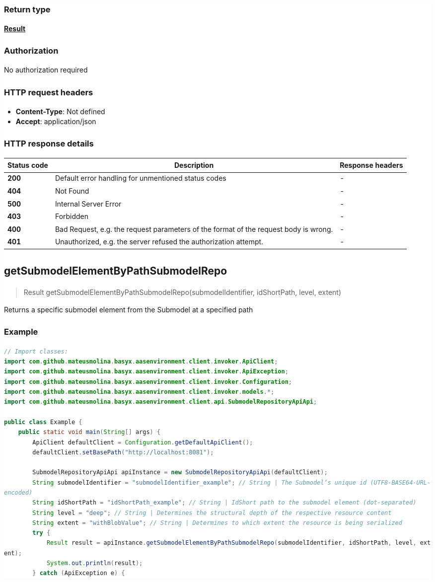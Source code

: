 ### Return type

[**Result**](Result.md)

### Authorization

No authorization required

### HTTP request headers

- **Content-Type**: Not defined
- **Accept**: application/json


### HTTP response details
| Status code | Description | Response headers |
|-------------|-------------|------------------|
| **200** | Default error handling for unmentioned status codes |  -  |
| **404** | Not Found |  -  |
| **500** | Internal Server Error |  -  |
| **403** | Forbidden |  -  |
| **400** | Bad Request, e.g. the request parameters of the format of the request body is wrong. |  -  |
| **401** | Unauthorized, e.g. the server refused the authorization attempt. |  -  |


## getSubmodelElementByPathSubmodelRepo

> Result getSubmodelElementByPathSubmodelRepo(submodelIdentifier, idShortPath, level, extent)

Returns a specific submodel element from the Submodel at a specified path

### Example

```java
// Import classes:
import com.github.mateusmolina.basyx.aasenvironment.client.invoker.ApiClient;
import com.github.mateusmolina.basyx.aasenvironment.client.invoker.ApiException;
import com.github.mateusmolina.basyx.aasenvironment.client.invoker.Configuration;
import com.github.mateusmolina.basyx.aasenvironment.client.invoker.models.*;
import com.github.mateusmolina.basyx.aasenvironment.client.api.SubmodelRepositoryApiApi;

public class Example {
    public static void main(String[] args) {
        ApiClient defaultClient = Configuration.getDefaultApiClient();
        defaultClient.setBasePath("http://localhost:8081");

        SubmodelRepositoryApiApi apiInstance = new SubmodelRepositoryApiApi(defaultClient);
        String submodelIdentifier = "submodelIdentifier_example"; // String | The Submodel’s unique id (UTF8-BASE64-URL-encoded)
        String idShortPath = "idShortPath_example"; // String | IdShort path to the submodel element (dot-separated)
        String level = "deep"; // String | Determines the structural depth of the respective resource content
        String extent = "withBlobValue"; // String | Determines to which extent the resource is being serialized
        try {
            Result result = apiInstance.getSubmodelElementByPathSubmodelRepo(submodelIdentifier, idShortPath, level, extent);
            System.out.println(result);
        } catch (ApiException e) {
```
